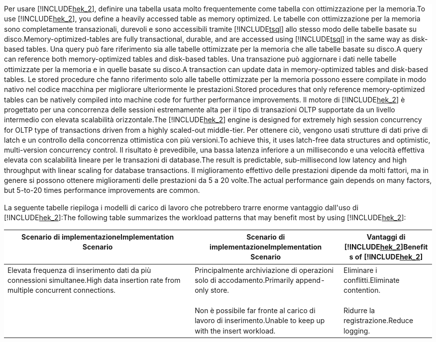  <span data-ttu-id="b5e16-109">Per usare [!INCLUDE[hek_2](../../../includes/hek-2-md.md)], definire una tabella usata molto frequentemente come tabella con ottimizzazione per la memoria.</span><span class="sxs-lookup"><span data-stu-id="b5e16-109">To use [!INCLUDE[hek_2](../../../includes/hek-2-md.md)], you define a heavily accessed table as memory optimized.</span></span> <span data-ttu-id="b5e16-110">Le tabelle con ottimizzazione per la memoria sono completamente transazionali, durevoli e sono accessibili tramite [!INCLUDE[tsql](../../../includes/tsql-md.md)] allo stesso modo delle tabelle basate su disco.</span><span class="sxs-lookup"><span data-stu-id="b5e16-110">Memory-optimized-tables are fully transactional, durable, and are accessed using [!INCLUDE[tsql](../../../includes/tsql-md.md)] in the same way as disk-based tables.</span></span> <span data-ttu-id="b5e16-111">Una query può fare riferimento sia alle tabelle ottimizzate per la memoria che alle tabelle basate su disco.</span><span class="sxs-lookup"><span data-stu-id="b5e16-111">A query can reference both memory-optimized tables and disk-based tables.</span></span> <span data-ttu-id="b5e16-112">Una transazione può aggiornare i dati nelle tabelle ottimizzate per la memoria e in quelle basate su disco.</span><span class="sxs-lookup"><span data-stu-id="b5e16-112">A transaction can update data in memory-optimized tables and disk-based tables.</span></span> <span data-ttu-id="b5e16-113">Le stored procedure che fanno riferimento solo alle tabelle ottimizzate per la memoria possono essere compilate in modo nativo nel codice macchina per migliorare ulteriormente le prestazioni.</span><span class="sxs-lookup"><span data-stu-id="b5e16-113">Stored procedures that only reference memory-optimized tables can be natively compiled into machine code for further performance improvements.</span></span> <span data-ttu-id="b5e16-114">Il motore di [!INCLUDE[hek_2](../../../includes/hek-2-md.md)] è progettato per una concorrenza delle sessioni estremamente alta per il tipo di transazioni OLTP supportate da un livello intermedio con elevata scalabilità orizzontale.</span><span class="sxs-lookup"><span data-stu-id="b5e16-114">The [!INCLUDE[hek_2](../../../includes/hek-2-md.md)] engine is designed for extremely high session concurrency for OLTP type of transactions driven from a highly scaled-out middle-tier.</span></span> <span data-ttu-id="b5e16-115">Per ottenere ciò, vengono usati strutture di dati prive di latch e un controllo della concorrenza ottimistica con più versioni.</span><span class="sxs-lookup"><span data-stu-id="b5e16-115">To achieve this, it uses latch-free data structures and optimistic, multi-version concurrency control.</span></span> <span data-ttu-id="b5e16-116">Il risultato è prevedibile, una bassa latenza inferiore a un millisecondo e una velocità effettiva elevata con scalabilità lineare per le transazioni di database.</span><span class="sxs-lookup"><span data-stu-id="b5e16-116">The result is predictable, sub-millisecond low latency and high throughput with linear scaling for database transactions.</span></span> <span data-ttu-id="b5e16-117">Il miglioramento effettivo delle prestazioni dipende da molti fattori, ma in genere si possono ottenere miglioramenti delle prestazioni da 5 a 20 volte.</span><span class="sxs-lookup"><span data-stu-id="b5e16-117">The actual performance gain depends on many factors, but 5-to-20 times performance improvements are common.</span></span>

 <span data-ttu-id="b5e16-118">La seguente tabelle riepiloga i modelli di carico di lavoro che potrebbero trarre enorme vantaggio dall'uso di [!INCLUDE[hek_2](../../../includes/hek-2-md.md)]:</span><span class="sxs-lookup"><span data-stu-id="b5e16-118">The following table summarizes the workload patterns that may benefit most by using [!INCLUDE[hek_2](../../../includes/hek-2-md.md)]:</span></span>

|<span data-ttu-id="b5e16-119">Scenario di implementazione</span><span class="sxs-lookup"><span data-stu-id="b5e16-119">Implementation Scenario</span></span>|<span data-ttu-id="b5e16-120">Scenario di implementazione</span><span class="sxs-lookup"><span data-stu-id="b5e16-120">Implementation Scenario</span></span>|<span data-ttu-id="b5e16-121">Vantaggi di [!INCLUDE[hek_2](../../../includes/hek-2-md.md)]</span><span class="sxs-lookup"><span data-stu-id="b5e16-121">Benefits of [!INCLUDE[hek_2](../../../includes/hek-2-md.md)]</span></span>|
|-----------------------------|-----------------------------|-------------------------------------|
|<span data-ttu-id="b5e16-122">Elevata frequenza di inserimento dati da più connessioni simultanee.</span><span class="sxs-lookup"><span data-stu-id="b5e16-122">High data insertion rate from multiple concurrent connections.</span></span>|<span data-ttu-id="b5e16-123">Principalmente archiviazione di operazioni solo di accodamento.</span><span class="sxs-lookup"><span data-stu-id="b5e16-123">Primarily append-only store.</span></span><br /><br /> <span data-ttu-id="b5e16-124">Non è possibile far fronte al carico di lavoro di inserimento.</span><span class="sxs-lookup"><span data-stu-id="b5e16-124">Unable to keep up with the insert workload.</span></span>|<span data-ttu-id="b5e16-125">Eliminare i conflitti.</span><span class="sxs-lookup"><span data-stu-id="b5e16-125">Eliminate contention.</span></span><br /><br /> <span data-ttu-id="b5e16-126">Ridurre la registrazione.</span><span class="sxs-lookup"><span data-stu-id="b5e16-126">Reduce logging.</span></span>|